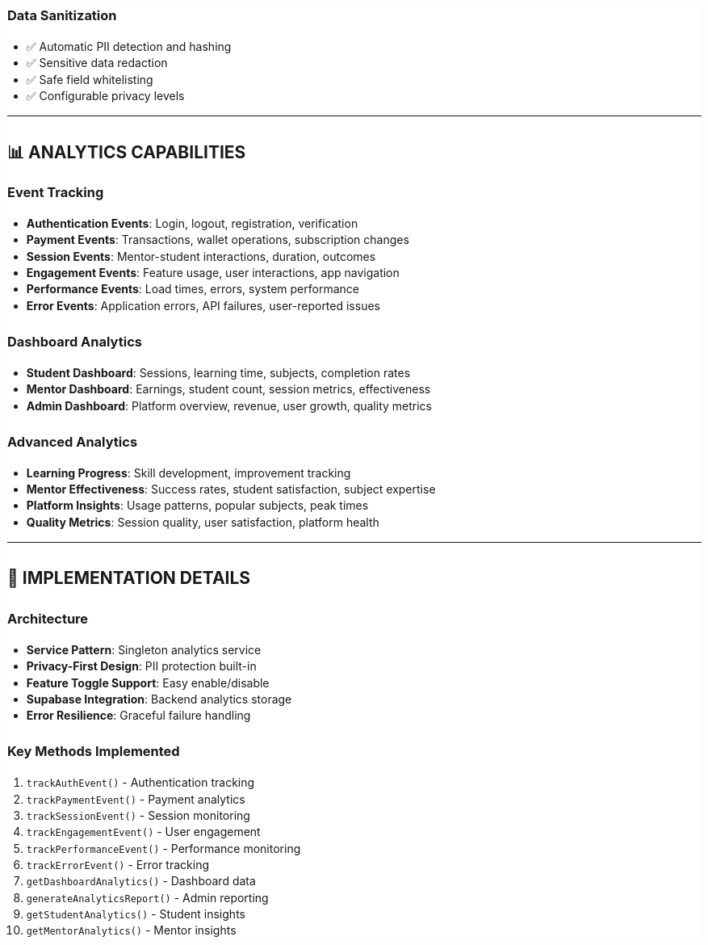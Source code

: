 ### Data Sanitization
- ✅ Automatic PII detection and hashing
- ✅ Sensitive data redaction
- ✅ Safe field whitelisting
- ✅ Configurable privacy levels

---

## 📊 ANALYTICS CAPABILITIES

### Event Tracking
- **Authentication Events**: Login, logout, registration, verification
- **Payment Events**: Transactions, wallet operations, subscription changes
- **Session Events**: Mentor-student interactions, duration, outcomes
- **Engagement Events**: Feature usage, user interactions, app navigation
- **Performance Events**: Load times, errors, system performance
- **Error Events**: Application errors, API failures, user-reported issues

### Dashboard Analytics
- **Student Dashboard**: Sessions, learning time, subjects, completion rates
- **Mentor Dashboard**: Earnings, student count, session metrics, effectiveness
- **Admin Dashboard**: Platform overview, revenue, user growth, quality metrics

### Advanced Analytics
- **Learning Progress**: Skill development, improvement tracking
- **Mentor Effectiveness**: Success rates, student satisfaction, subject expertise
- **Platform Insights**: Usage patterns, popular subjects, peak times
- **Quality Metrics**: Session quality, user satisfaction, platform health

---

## 🔧 IMPLEMENTATION DETAILS

### Architecture
- **Service Pattern**: Singleton analytics service
- **Privacy-First Design**: PII protection built-in
- **Feature Toggle Support**: Easy enable/disable
- **Supabase Integration**: Backend analytics storage
- **Error Resilience**: Graceful failure handling

### Key Methods Implemented
1. `trackAuthEvent()` - Authentication tracking
2. `trackPaymentEvent()` - Payment analytics
3. `trackSessionEvent()` - Session monitoring
4. `trackEngagementEvent()` - User engagement
5. `trackPerformanceEvent()` - Performance monitoring
6. `trackErrorEvent()` - Error tracking
7. `getDashboardAnalytics()` - Dashboard data
8. `generateAnalyticsReport()` - Admin reporting
9. `getStudentAnalytics()` - Student insights
10. `getMentorAnalytics()` - Mentor insights

